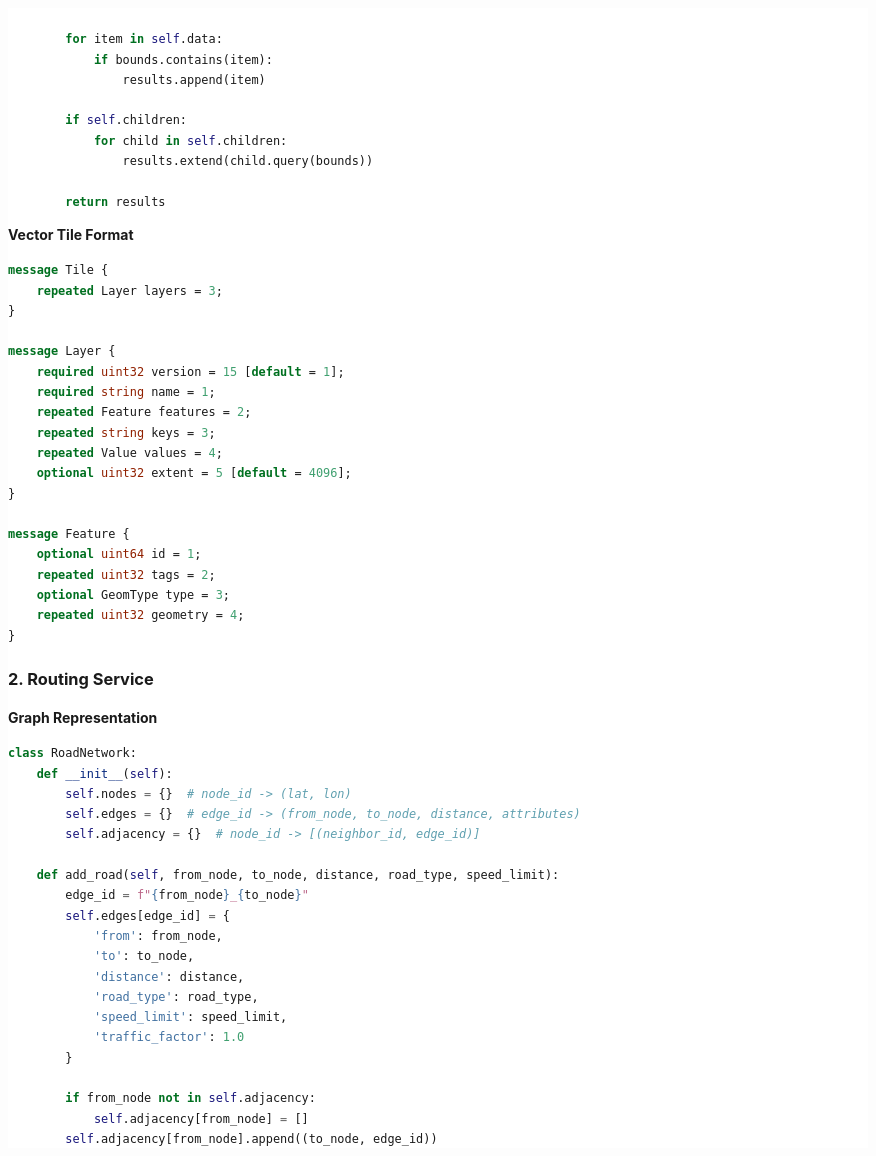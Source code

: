 ```python
            
        for item in self.data:
            if bounds.contains(item):
                results.append(item)
                
        if self.children:
            for child in self.children:
                results.extend(child.query(bounds))
                
        return results
```

**Vector Tile Format**
```protobuf
message Tile {
    repeated Layer layers = 3;
}

message Layer {
    required uint32 version = 15 [default = 1];
    required string name = 1;
    repeated Feature features = 2;
    repeated string keys = 3;
    repeated Value values = 4;
    optional uint32 extent = 5 [default = 4096];
}

message Feature {
    optional uint64 id = 1;
    repeated uint32 tags = 2;
    optional GeomType type = 3;
    repeated uint32 geometry = 4;
}
```

### 2. Routing Service

**Graph Representation**
```python
class RoadNetwork:
    def __init__(self):
        self.nodes = {}  # node_id -> (lat, lon)
        self.edges = {}  # edge_id -> (from_node, to_node, distance, attributes)
        self.adjacency = {}  # node_id -> [(neighbor_id, edge_id)]
    
    def add_road(self, from_node, to_node, distance, road_type, speed_limit):
        edge_id = f"{from_node}_{to_node}"
        self.edges[edge_id] = {
            'from': from_node,
            'to': to_node,
            'distance': distance,
            'road_type': road_type,
            'speed_limit': speed_limit,
            'traffic_factor': 1.0
        }
        
        if from_node not in self.adjacency:
            self.adjacency[from_node] = []
        self.adjacency[from_node].append((to_node, edge_id))
```

